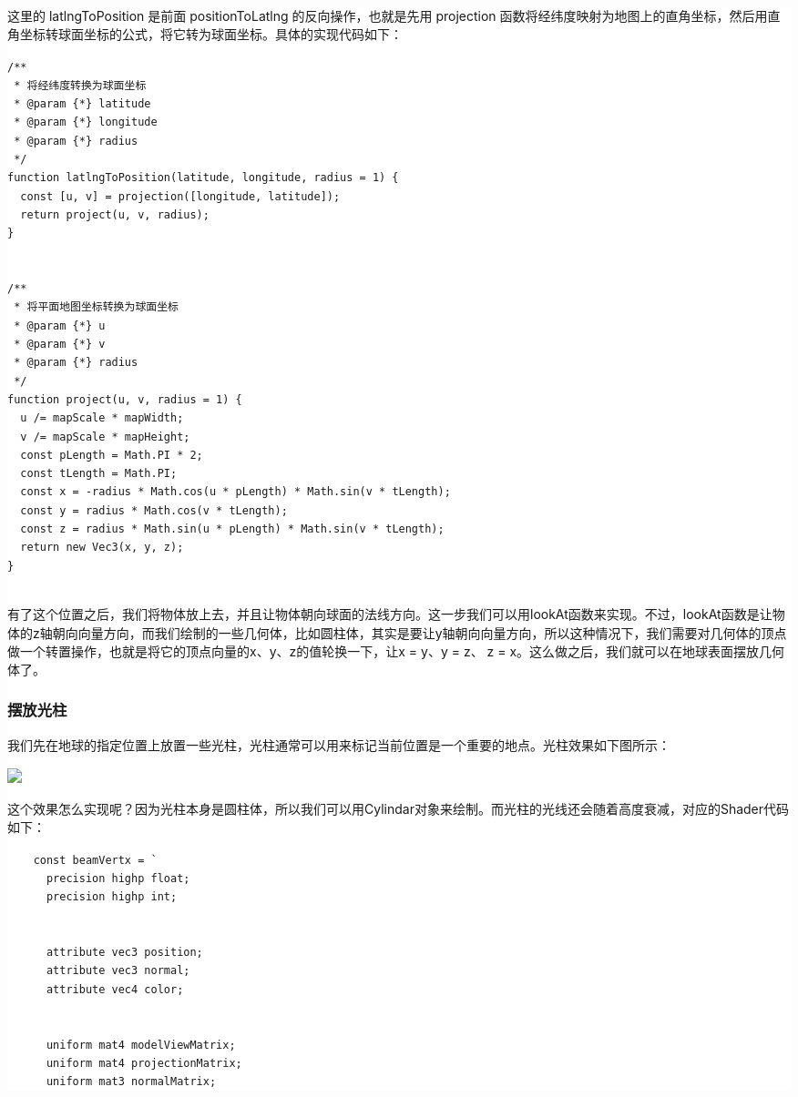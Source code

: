 ```

```

这里的 latlngToPosition 是前面 positionToLatlng 的反向操作，也就是先用 projection 函数将经纬度映射为地图上的直角坐标，然后用直角坐标转球面坐标的公式，将它转为球面坐标。具体的实现代码如下：

```
/**
 * 将经纬度转换为球面坐标
 * @param {*} latitude
 * @param {*} longitude
 * @param {*} radius
 */
function latlngToPosition(latitude, longitude, radius = 1) {
  const [u, v] = projection([longitude, latitude]);
  return project(u, v, radius);
}


/**
 * 将平面地图坐标转换为球面坐标
 * @param {*} u
 * @param {*} v
 * @param {*} radius
 */
function project(u, v, radius = 1) {
  u /= mapScale * mapWidth;
  v /= mapScale * mapHeight;
  const pLength = Math.PI * 2;
  const tLength = Math.PI;
  const x = -radius * Math.cos(u * pLength) * Math.sin(v * tLength);
  const y = radius * Math.cos(v * tLength);
  const z = radius * Math.sin(u * pLength) * Math.sin(v * tLength);
  return new Vec3(x, y, z);
}


```

有了这个位置之后，我们将物体放上去，并且让物体朝向球面的法线方向。这一步我们可以用lookAt函数来实现。不过，lookAt函数是让物体的z轴朝向向量方向，而我们绘制的一些几何体，比如圆柱体，其实是要让y轴朝向向量方向，所以这种情况下，我们需要对几何体的顶点做一个转置操作，也就是将它的顶点向量的x、y、z的值轮换一下，让x = y、y = z、 z = x。这么做之后，我们就可以在地球表面摆放几何体了。

### 摆放光柱

我们先在地球的指定位置上放置一些光柱，光柱通常可以用来标记当前位置是一个重要的地点。光柱效果如下图所示：

![](https://static001.geekbang.org/resource/image/2d/67/2d02f5fd187b659b47a299baa4fe9e67.gif)

这个效果怎么实现呢？因为光柱本身是圆柱体，所以我们可以用Cylindar对象来绘制。而光柱的光线还会随着高度衰减，对应的Shader代码如下：

```
    const beamVertx = `
      precision highp float;
      precision highp int;


      attribute vec3 position;
      attribute vec3 normal;
      attribute vec4 color;


      uniform mat4 modelViewMatrix;
      uniform mat4 projectionMatrix;
      uniform mat3 normalMatrix;

```